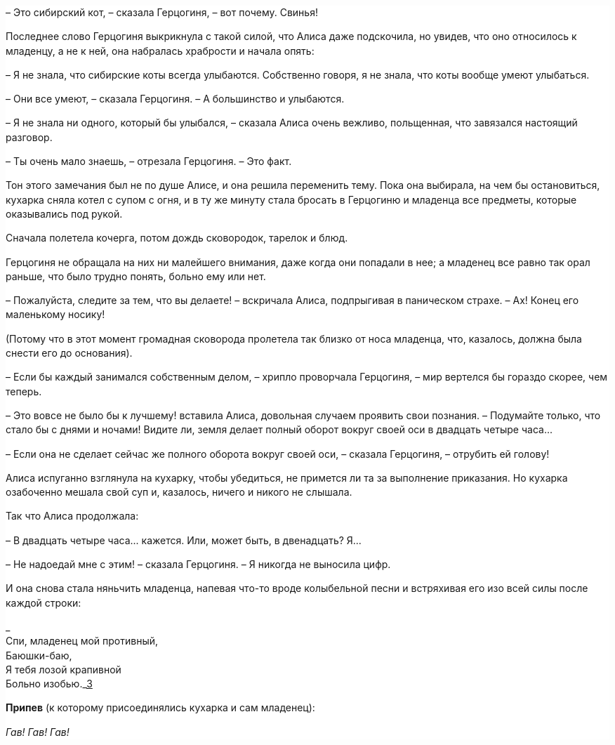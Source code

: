 – Это сибирский кот, – сказала Герцогиня, – вот почему. Свинья!

Последнее слово Герцогиня выкрикнула с такой силой, что Алиса даже подскочила, но увидев, что оно относилось к младенцу, а не к ней, она набралась храбрости и начала опять:

– Я не знала, что сибирские коты всегда улыбаются. Собственно говоря, я не знала, что коты вообще умеют улыбаться.

– Они все умеют, – сказала Герцогиня. – А большинство и улыбаются.

– Я не знала ни одного, который бы улыбался, – сказала Алиса очень вежливо, польщенная, что завязался настоящий разговор.

– Ты очень мало знаешь, – отрезала Герцогиня. – Это факт.

Тон этого замечания был не по душе Алисе, и она решила переменить тему. Пока она выбирала, на чем бы остановиться, кухарка сняла котел с супом с огня, и в ту же минуту стала бросать в Герцогиню и младенца все предметы, которые оказывались под рукой.

Сначала полетела кочерга, потом дождь сковородок, тарелок и блюд.

Герцогиня не обращала на них ни малейшего внимания, даже когда они попадали в нее; а младенец все равно так орал раньше, что было трудно понять, больно ему или нет.

– Пожалуйста, следите за тем, что вы делаете! – вскричала Алиса, подпрыгивая в паническом страхе. – Ах! Конец его маленькому носику!

(Потому что в этот момент громадная сковорода пролетела так близко от носа младенца, что, казалось, должна была снести его до основания).

– Если бы каждый занимался собственным делом, – хрипло проворчала Герцогиня, – мир вертелся бы гораздо скорее, чем теперь.

– Это вовсе не было бы к лучшему! вставила Алиса, довольная случаем проявить свои познания. – Подумайте только, что стало бы с днями и ночами! Видите ли, земля делает полный оборот вокруг своей оси в двадцать четыре часа...

– Если она не сделает сейчас же полного оборота вокруг своей оси, – сказала Герцогиня, – отрубить ей голову!

Алиса испуганно взглянула на кухарку, чтобы убедиться, не примется ли та за выполнение приказания. Но кухарка озабоченно мешала свой суп и, казалось, ничего и никого не слышала.

Так что Алиса продолжала:

– В двадцать четыре часа... кажется. Или, может быть, в двенадцать? Я...

– Не надоедай мне с этим! – сказала Герцогиня. – Я никогда не выносила цифр.

И она снова стала няньчить младенца, напевая что-то вроде колыбельной песни и встряхивая его изо всей силы после каждой строки:

_  
Спи, младенец мой противный,  
Баюшки-баю,  
Я тебя лозой крапивной  
Больно изобью._[3](https://wysotsky.com/0011/1049-22.htm#fn_03)  
  
**Припев** (к которому присоединялись кухарка и сам младенец):  
  
_Гав! Гав! Гав!_
